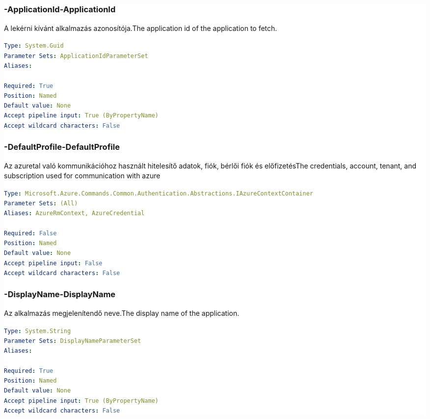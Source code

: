 ### <span data-ttu-id="7daeb-125">-ApplicationId</span><span class="sxs-lookup"><span data-stu-id="7daeb-125">-ApplicationId</span></span>
<span data-ttu-id="7daeb-126">A lekérni kívánt alkalmazás azonosítója.</span><span class="sxs-lookup"><span data-stu-id="7daeb-126">The application id of the application to fetch.</span></span>

```yaml
Type: System.Guid
Parameter Sets: ApplicationIdParameterSet
Aliases:

Required: True
Position: Named
Default value: None
Accept pipeline input: True (ByPropertyName)
Accept wildcard characters: False
```

### <span data-ttu-id="7daeb-127">-DefaultProfile</span><span class="sxs-lookup"><span data-stu-id="7daeb-127">-DefaultProfile</span></span>
<span data-ttu-id="7daeb-128">Az azuretal való kommunikációhoz használt hitelesítő adatok, fiók, bérlői fiók és előfizetés</span><span class="sxs-lookup"><span data-stu-id="7daeb-128">The credentials, account, tenant, and subscription used for communication with azure</span></span>

```yaml
Type: Microsoft.Azure.Commands.Common.Authentication.Abstractions.IAzureContextContainer
Parameter Sets: (All)
Aliases: AzureRmContext, AzureCredential

Required: False
Position: Named
Default value: None
Accept pipeline input: False
Accept wildcard characters: False
```

### <span data-ttu-id="7daeb-129">-DisplayName</span><span class="sxs-lookup"><span data-stu-id="7daeb-129">-DisplayName</span></span>
<span data-ttu-id="7daeb-130">Az alkalmazás megjelenítendő neve.</span><span class="sxs-lookup"><span data-stu-id="7daeb-130">The display name of the application.</span></span>

```yaml
Type: System.String
Parameter Sets: DisplayNameParameterSet
Aliases:

Required: True
Position: Named
Default value: None
Accept pipeline input: True (ByPropertyName)
Accept wildcard characters: False
```
